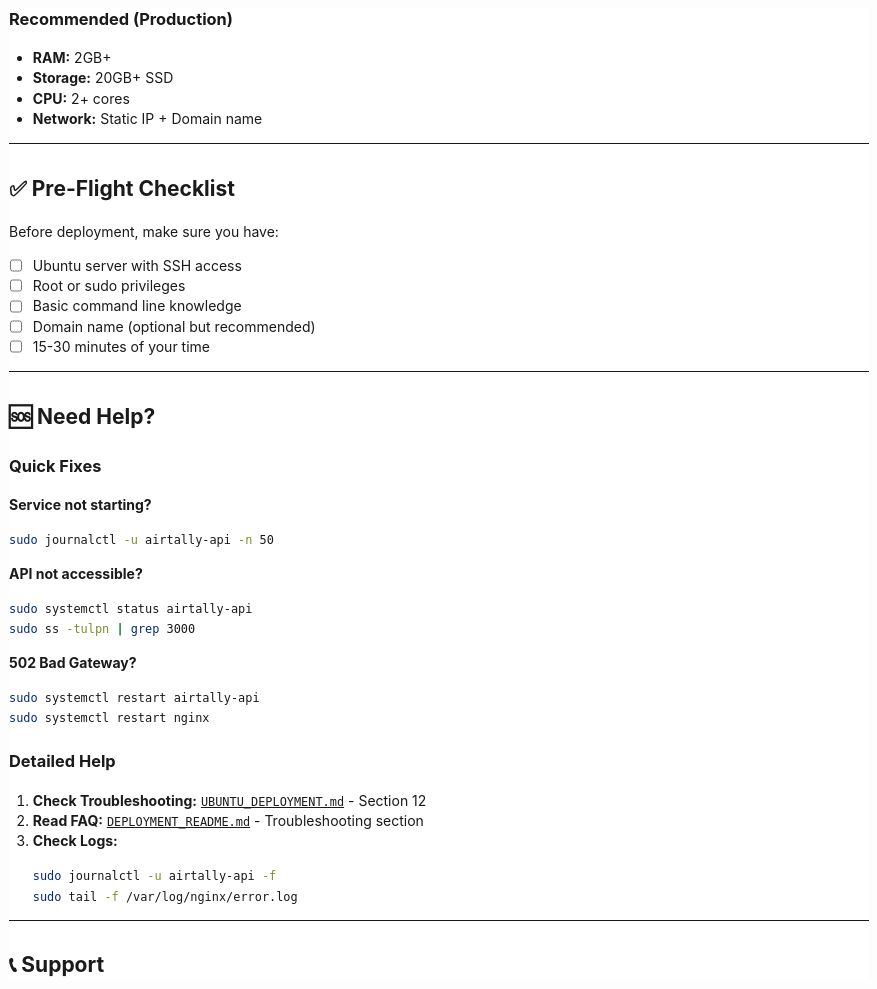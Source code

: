 ### Recommended (Production)
- **RAM:** 2GB+
- **Storage:** 20GB+ SSD
- **CPU:** 2+ cores
- **Network:** Static IP + Domain name

---

## ✅ Pre-Flight Checklist

Before deployment, make sure you have:

- [ ] Ubuntu server with SSH access
- [ ] Root or sudo privileges
- [ ] Basic command line knowledge
- [ ] Domain name (optional but recommended)
- [ ] 15-30 minutes of your time

---

## 🆘 Need Help?

### Quick Fixes

**Service not starting?**
```bash
sudo journalctl -u airtally-api -n 50
```

**API not accessible?**
```bash
sudo systemctl status airtally-api
sudo ss -tulpn | grep 3000
```

**502 Bad Gateway?**
```bash
sudo systemctl restart airtally-api
sudo systemctl restart nginx
```

### Detailed Help

1. **Check Troubleshooting:** [`UBUNTU_DEPLOYMENT.md`](./UBUNTU_DEPLOYMENT.md) - Section 12
2. **Read FAQ:** [`DEPLOYMENT_README.md`](./DEPLOYMENT_README.md) - Troubleshooting section
3. **Check Logs:**
   ```bash
   sudo journalctl -u airtally-api -f
   sudo tail -f /var/log/nginx/error.log
   ```

---

## 📞 Support
